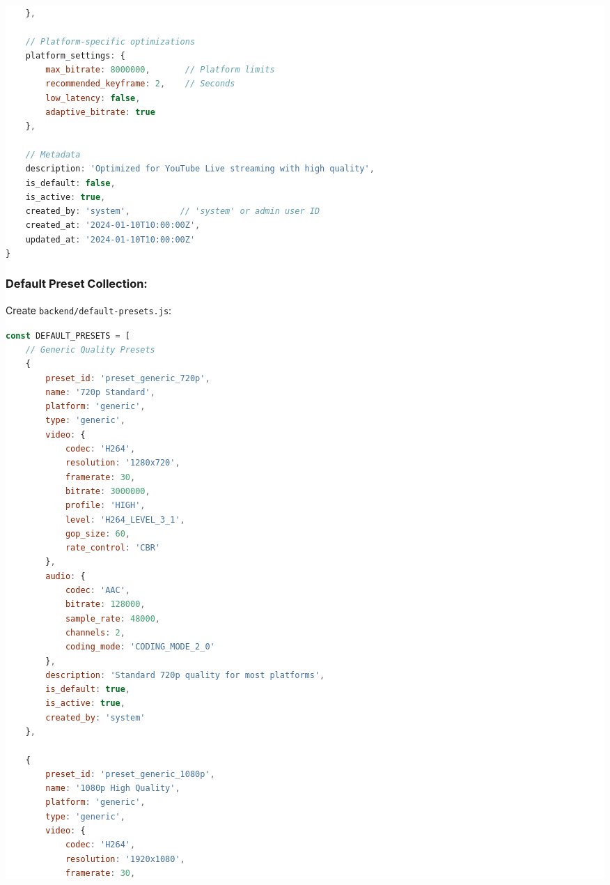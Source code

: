 ```javascript
    },

    // Platform-specific optimizations
    platform_settings: {
        max_bitrate: 8000000,       // Platform limits
        recommended_keyframe: 2,    // Seconds
        low_latency: false,
        adaptive_bitrate: true
    },

    // Metadata
    description: 'Optimized for YouTube Live streaming with high quality',
    is_default: false,
    is_active: true,
    created_by: 'system',          // 'system' or admin user ID
    created_at: '2024-01-10T10:00:00Z',
    updated_at: '2024-01-10T10:00:00Z'
}
```

### **Default Preset Collection:**

Create `backend/default-presets.js`:

```javascript
const DEFAULT_PRESETS = [
    // Generic Quality Presets
    {
        preset_id: 'preset_generic_720p',
        name: '720p Standard',
        platform: 'generic',
        type: 'generic',
        video: {
            codec: 'H264',
            resolution: '1280x720',
            framerate: 30,
            bitrate: 3000000,
            profile: 'HIGH',
            level: 'H264_LEVEL_3_1',
            gop_size: 60,
            rate_control: 'CBR'
        },
        audio: {
            codec: 'AAC',
            bitrate: 128000,
            sample_rate: 48000,
            channels: 2,
            coding_mode: 'CODING_MODE_2_0'
        },
        description: 'Standard 720p quality for most platforms',
        is_default: true,
        is_active: true,
        created_by: 'system'
    },

    {
        preset_id: 'preset_generic_1080p',
        name: '1080p High Quality',
        platform: 'generic',
        type: 'generic',
        video: {
            codec: 'H264',
            resolution: '1920x1080',
            framerate: 30,
```